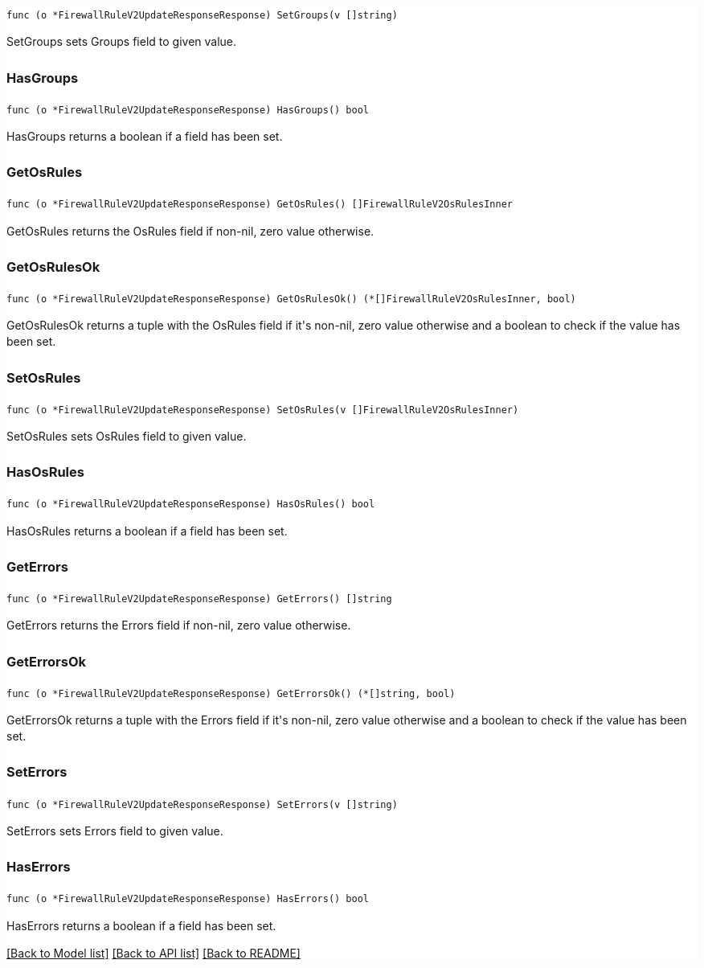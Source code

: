 `func (o *FirewallRuleV2UpdateResponseResponse) SetGroups(v []string)`

SetGroups sets Groups field to given value.

### HasGroups

`func (o *FirewallRuleV2UpdateResponseResponse) HasGroups() bool`

HasGroups returns a boolean if a field has been set.

### GetOsRules

`func (o *FirewallRuleV2UpdateResponseResponse) GetOsRules() []FirewallRuleV2OsRulesInner`

GetOsRules returns the OsRules field if non-nil, zero value otherwise.

### GetOsRulesOk

`func (o *FirewallRuleV2UpdateResponseResponse) GetOsRulesOk() (*[]FirewallRuleV2OsRulesInner, bool)`

GetOsRulesOk returns a tuple with the OsRules field if it's non-nil, zero value otherwise
and a boolean to check if the value has been set.

### SetOsRules

`func (o *FirewallRuleV2UpdateResponseResponse) SetOsRules(v []FirewallRuleV2OsRulesInner)`

SetOsRules sets OsRules field to given value.

### HasOsRules

`func (o *FirewallRuleV2UpdateResponseResponse) HasOsRules() bool`

HasOsRules returns a boolean if a field has been set.

### GetErrors

`func (o *FirewallRuleV2UpdateResponseResponse) GetErrors() []string`

GetErrors returns the Errors field if non-nil, zero value otherwise.

### GetErrorsOk

`func (o *FirewallRuleV2UpdateResponseResponse) GetErrorsOk() (*[]string, bool)`

GetErrorsOk returns a tuple with the Errors field if it's non-nil, zero value otherwise
and a boolean to check if the value has been set.

### SetErrors

`func (o *FirewallRuleV2UpdateResponseResponse) SetErrors(v []string)`

SetErrors sets Errors field to given value.

### HasErrors

`func (o *FirewallRuleV2UpdateResponseResponse) HasErrors() bool`

HasErrors returns a boolean if a field has been set.


[[Back to Model list]](../README.md#documentation-for-models) [[Back to API list]](../README.md#documentation-for-api-endpoints) [[Back to README]](../README.md)


